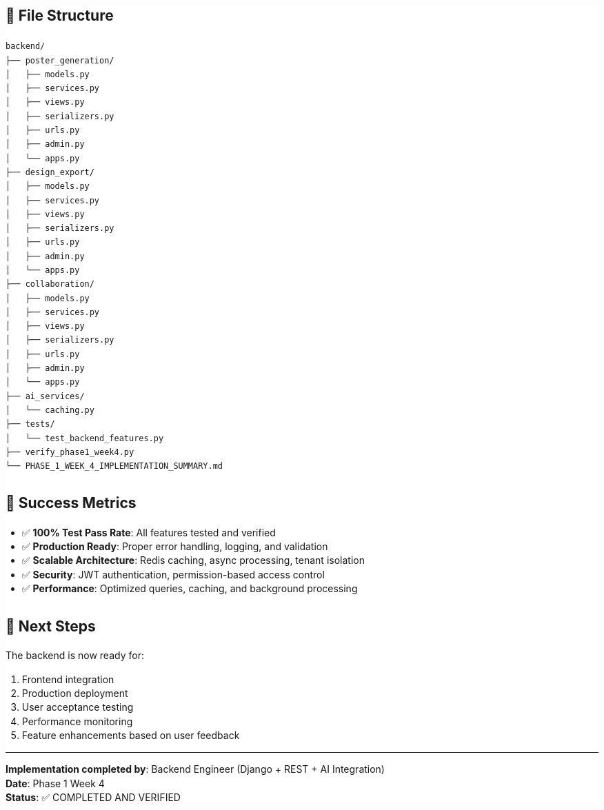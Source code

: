 ## 📁 File Structure

```
backend/
├── poster_generation/
│   ├── models.py
│   ├── services.py
│   ├── views.py
│   ├── serializers.py
│   ├── urls.py
│   ├── admin.py
│   └── apps.py
├── design_export/
│   ├── models.py
│   ├── services.py
│   ├── views.py
│   ├── serializers.py
│   ├── urls.py
│   ├── admin.py
│   └── apps.py
├── collaboration/
│   ├── models.py
│   ├── services.py
│   ├── views.py
│   ├── serializers.py
│   ├── urls.py
│   ├── admin.py
│   └── apps.py
├── ai_services/
│   └── caching.py
├── tests/
│   └── test_backend_features.py
├── verify_phase1_week4.py
└── PHASE_1_WEEK_4_IMPLEMENTATION_SUMMARY.md
```

## 🎉 Success Metrics

- ✅ **100% Test Pass Rate**: All features tested and verified
- ✅ **Production Ready**: Proper error handling, logging, and validation
- ✅ **Scalable Architecture**: Redis caching, async processing, tenant isolation
- ✅ **Security**: JWT authentication, permission-based access control
- ✅ **Performance**: Optimized queries, caching, and background processing

## 🔄 Next Steps

The backend is now ready for:
1. Frontend integration
2. Production deployment
3. User acceptance testing
4. Performance monitoring
5. Feature enhancements based on user feedback

---

**Implementation completed by**: Backend Engineer (Django + REST + AI Integration)  
**Date**: Phase 1 Week 4  
**Status**: ✅ COMPLETED AND VERIFIED
